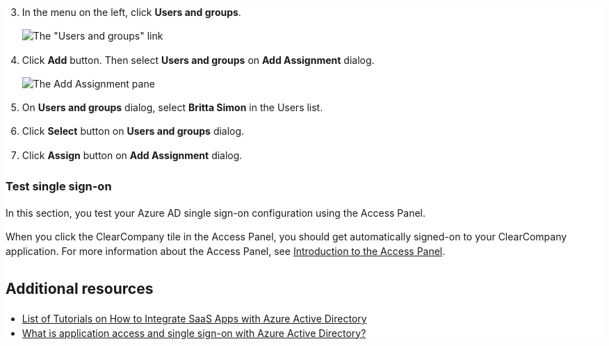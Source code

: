 3. In the menu on the left, click **Users and groups**.

	![The "Users and groups" link][202]

4. Click **Add** button. Then select **Users and groups** on **Add Assignment** dialog.

	![The Add Assignment pane][203]

5. On **Users and groups** dialog, select **Britta Simon** in the Users list.

6. Click **Select** button on **Users and groups** dialog.

7. Click **Assign** button on **Add Assignment** dialog.
	
### Test single sign-on

In this section, you test your Azure AD single sign-on configuration using the Access Panel.

When you click the ClearCompany tile in the Access Panel, you should get automatically signed-on to your ClearCompany application.
For more information about the Access Panel, see [Introduction to the Access Panel](active-directory-saas-access-panel-introduction.md). 

## Additional resources

* [List of Tutorials on How to Integrate SaaS Apps with Azure Active Directory](active-directory-saas-tutorial-list.md)
* [What is application access and single sign-on with Azure Active Directory?](manage-apps/what-is-single-sign-on.md)



[1]: ./media/active-directory-saas-clearcompany-tutorial/tutorial_general_01.png
[2]: ./media/active-directory-saas-clearcompany-tutorial/tutorial_general_02.png
[3]: ./media/active-directory-saas-clearcompany-tutorial/tutorial_general_03.png
[4]: ./media/active-directory-saas-clearcompany-tutorial/tutorial_general_04.png

[100]: ./media/active-directory-saas-clearcompany-tutorial/tutorial_general_100.png

[200]: ./media/active-directory-saas-clearcompany-tutorial/tutorial_general_200.png
[201]: ./media/active-directory-saas-clearcompany-tutorial/tutorial_general_201.png
[202]: ./media/active-directory-saas-clearcompany-tutorial/tutorial_general_202.png
[203]: ./media/active-directory-saas-clearcompany-tutorial/tutorial_general_203.png

